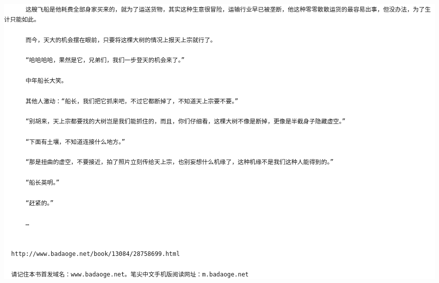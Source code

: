           这艘飞船是他耗费全部身家买来的，就为了运送货物，其实这种生意很冒险，运输行业早已被垄断，他这种零零散散运货的最容易出事，但没办法，为了生计只能如此。
      
          而今，天大的机会摆在眼前，只要将这棵大树的情况上报天上宗就行了。
      
          “哈哈哈哈，果然是它，兄弟们，我们一步登天的机会来了。”
      
          中年船长大笑。
      
          其他人激动：“船长，我们把它抓来吧，不过它都断掉了，不知道天上宗要不要。”
      
          “别胡来，天上宗都要找的大树岂是我们能抓住的，而且，你们仔细看，这棵大树不像是断掉，更像是半截身子隐藏虚空。”
      
          “下面有土壤，不知道连接什么地方。”
      
          “那是扭曲的虚空，不要接近，拍了照片立刻传给天上宗，也别妄想什么机缘了，这种机缘不是我们这种人能得到的。”
      
          “船长英明。”
      
          “赶紧的。”
      
          …
      
      
      http://www.badaoge.net/book/13084/28758699.html
      
      请记住本书首发域名：www.badaoge.net。笔尖中文手机版阅读网址：m.badaoge.net